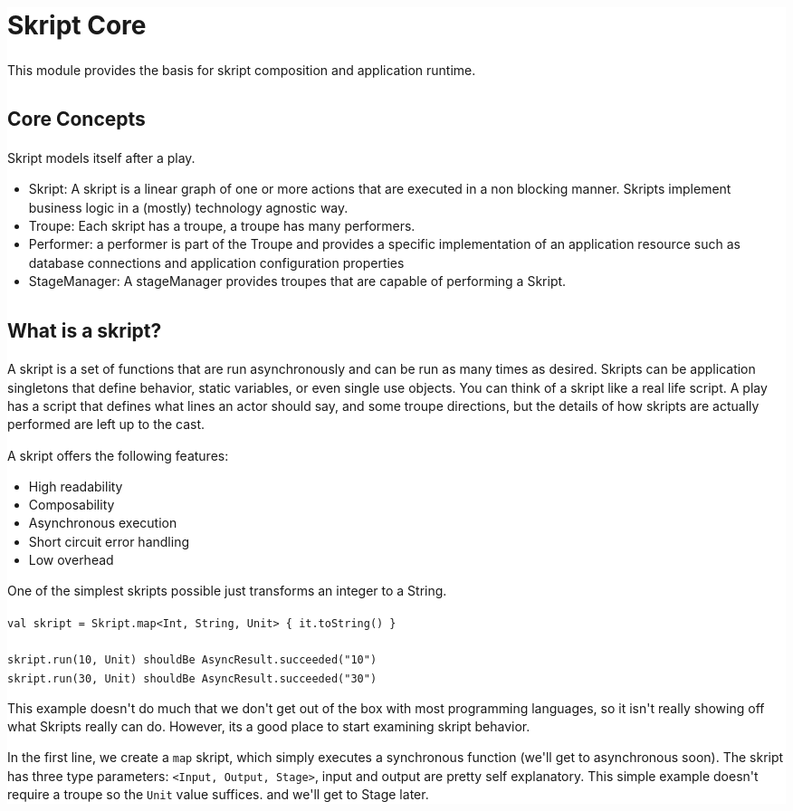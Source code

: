 # Skript Core

This module provides the basis for skript composition and application
runtime.

## Core Concepts

Skript models itself after a play.

* Skript: A skript is a linear graph of one or more actions that are
  executed in a non blocking manner. Skripts implement business logic
  in a (mostly) technology agnostic way.
* Troupe: Each skript has a troupe, a troupe has many performers.
* Performer: a performer is part of the Troupe and provides a specific implementation of an application resource
  such as database connections and application configuration properties
* StageManager: A stageManager provides troupes that are capable of performing a Skript.

## What is a skript?

A skript is a set of functions that are run asynchronously and can be
run as many times as desired.  Skripts can be application singletons
that define behavior, static variables, or even single use objects.  You
can think of a skript like a real life script.  A play has a script that
defines what lines an actor should say, and some troupe directions, but
the details of how skripts are actually performed are left up to the cast.

A skript offers the following features:

* High readability
* Composability
* Asynchronous execution
* Short circuit error handling
* Low overhead

One of the simplest skripts possible just transforms an integer to a String.

```
val skript = Skript.map<Int, String, Unit> { it.toString() }

skript.run(10, Unit) shouldBe AsyncResult.succeeded("10")
skript.run(30, Unit) shouldBe AsyncResult.succeeded("30")
```

This example doesn't do much that we don't get out of the box with most
programming languages, so it isn't really showing off what Skripts really
can do. However, its a good place to start examining skript behavior.

In the first line, we create a `map` skript, which simply executes a
synchronous function (we'll get to asynchronous soon).  The skript has
three type parameters: `<Input, Output, Stage>`, input and output are
pretty self explanatory.  This simple example doesn't require a troupe
so the `Unit` value suffices. and we'll get to Stage later.
